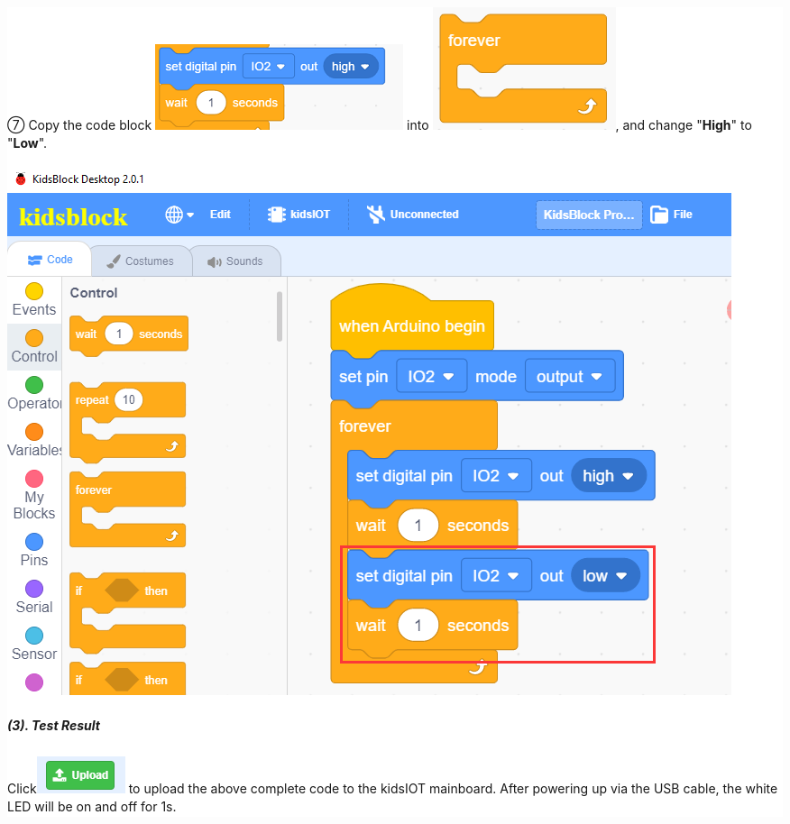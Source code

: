 ⑦ Copy the code block ![Img](./media/1-23.png) into ![Img](./media/1-15.png), and change "**High**" to "**Low**".

![Img](./media/1-25.png)

 

##### (3). Test Result

Click![Img](./media/1-27.png) to upload the above complete code to the kidsIOT mainboard. After powering up via the USB cable, the white LED will be on and off for 1s.
